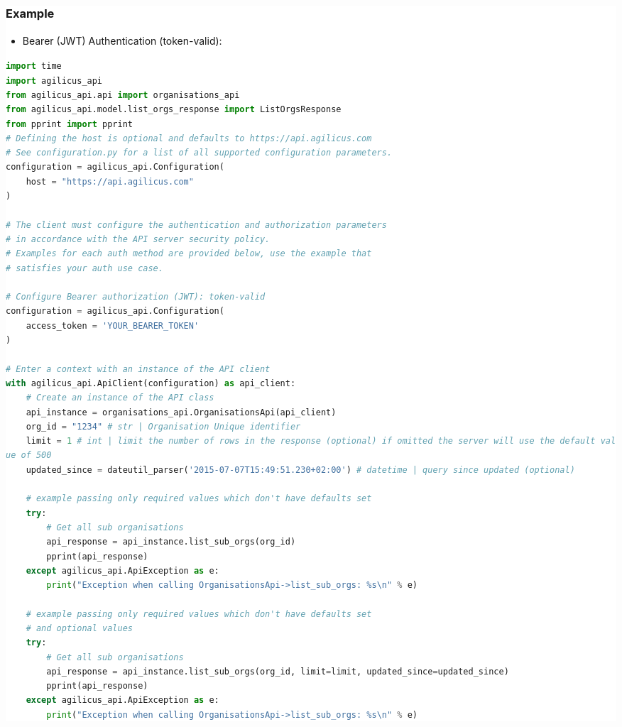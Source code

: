 ### Example

* Bearer (JWT) Authentication (token-valid):
```python
import time
import agilicus_api
from agilicus_api.api import organisations_api
from agilicus_api.model.list_orgs_response import ListOrgsResponse
from pprint import pprint
# Defining the host is optional and defaults to https://api.agilicus.com
# See configuration.py for a list of all supported configuration parameters.
configuration = agilicus_api.Configuration(
    host = "https://api.agilicus.com"
)

# The client must configure the authentication and authorization parameters
# in accordance with the API server security policy.
# Examples for each auth method are provided below, use the example that
# satisfies your auth use case.

# Configure Bearer authorization (JWT): token-valid
configuration = agilicus_api.Configuration(
    access_token = 'YOUR_BEARER_TOKEN'
)

# Enter a context with an instance of the API client
with agilicus_api.ApiClient(configuration) as api_client:
    # Create an instance of the API class
    api_instance = organisations_api.OrganisationsApi(api_client)
    org_id = "1234" # str | Organisation Unique identifier
    limit = 1 # int | limit the number of rows in the response (optional) if omitted the server will use the default value of 500
    updated_since = dateutil_parser('2015-07-07T15:49:51.230+02:00') # datetime | query since updated (optional)

    # example passing only required values which don't have defaults set
    try:
        # Get all sub organisations
        api_response = api_instance.list_sub_orgs(org_id)
        pprint(api_response)
    except agilicus_api.ApiException as e:
        print("Exception when calling OrganisationsApi->list_sub_orgs: %s\n" % e)

    # example passing only required values which don't have defaults set
    # and optional values
    try:
        # Get all sub organisations
        api_response = api_instance.list_sub_orgs(org_id, limit=limit, updated_since=updated_since)
        pprint(api_response)
    except agilicus_api.ApiException as e:
        print("Exception when calling OrganisationsApi->list_sub_orgs: %s\n" % e)
```
